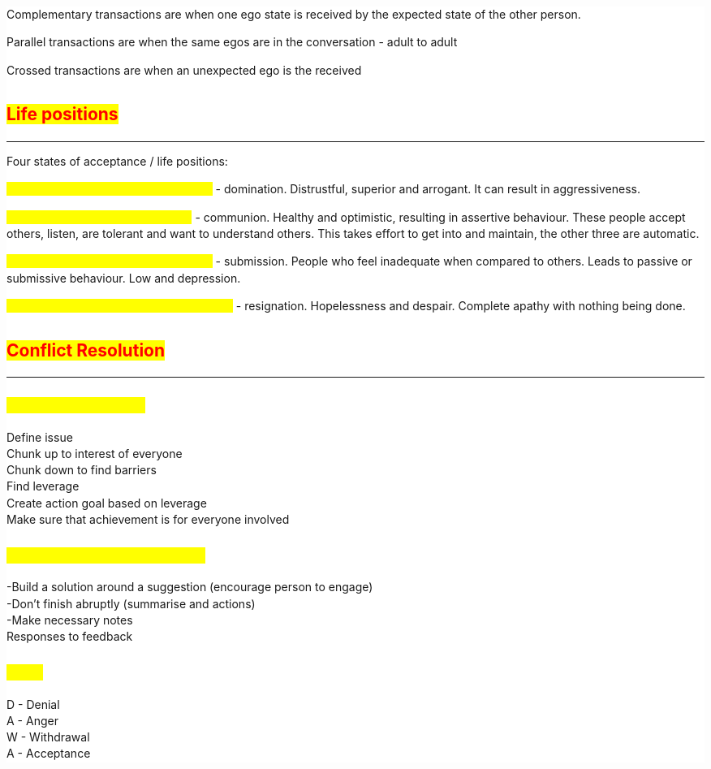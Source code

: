 Complementary transactions are when one ego state is received by the expected state of the other person.

Parallel transactions are when the same egos are in the conversation - adult to adult

Crossed transactions are when an unexpected ego is the received

## <mark style="color:red;">Life positions</mark> <a href="#czi3rmdwtqza" id="czi3rmdwtqza"></a>

***

Four states of acceptance / life positions:

<mark style="color:yellow;">I’m OK with me, you’re not OK with me</mark> - domination. Distrustful, superior and arrogant. It can result in aggressiveness.

<mark style="color:yellow;">I’m OK with me, you’re OK with me</mark> - communion. Healthy and optimistic, resulting in assertive behaviour. These people accept others, listen, are tolerant and want to understand others. This takes effort to get into and maintain, the other three are automatic.

<mark style="color:yellow;">I’m not OK with me, you’re OK with me</mark> - submission. People who feel inadequate when compared to others. Leads to passive or submissive behaviour. Low and depression.

<mark style="color:yellow;">I’m not OK with me, you’re not OK with me</mark> - resignation. Hopelessness and despair. Complete apathy with nothing being done.

## <mark style="color:red;">Conflict Resolution</mark> <a href="#ngof72l51r2n" id="ngof72l51r2n"></a>

***

### <mark style="color:yellow;">Resolutions / Conflict</mark> <a href="#j24ufxj91ona" id="j24ufxj91ona"></a>

Define issue\
Chunk up to interest of everyone\
Chunk down to find barriers\
Find leverage\
Create action goal based on leverage\
Make sure that achievement is for everyone involved

### <mark style="color:yellow;">Closing difficult conversations</mark> <a href="#movkhfo9q8zf" id="movkhfo9q8zf"></a>

\-Build a solution around a suggestion (encourage person to engage)\
\-Don’t finish abruptly (summarise and actions)\
\-Make necessary notes\
Responses to feedback

### <mark style="color:yellow;">Dawa</mark>

D - Denial\
A - Anger\
W - Withdrawal\
A - Acceptance
